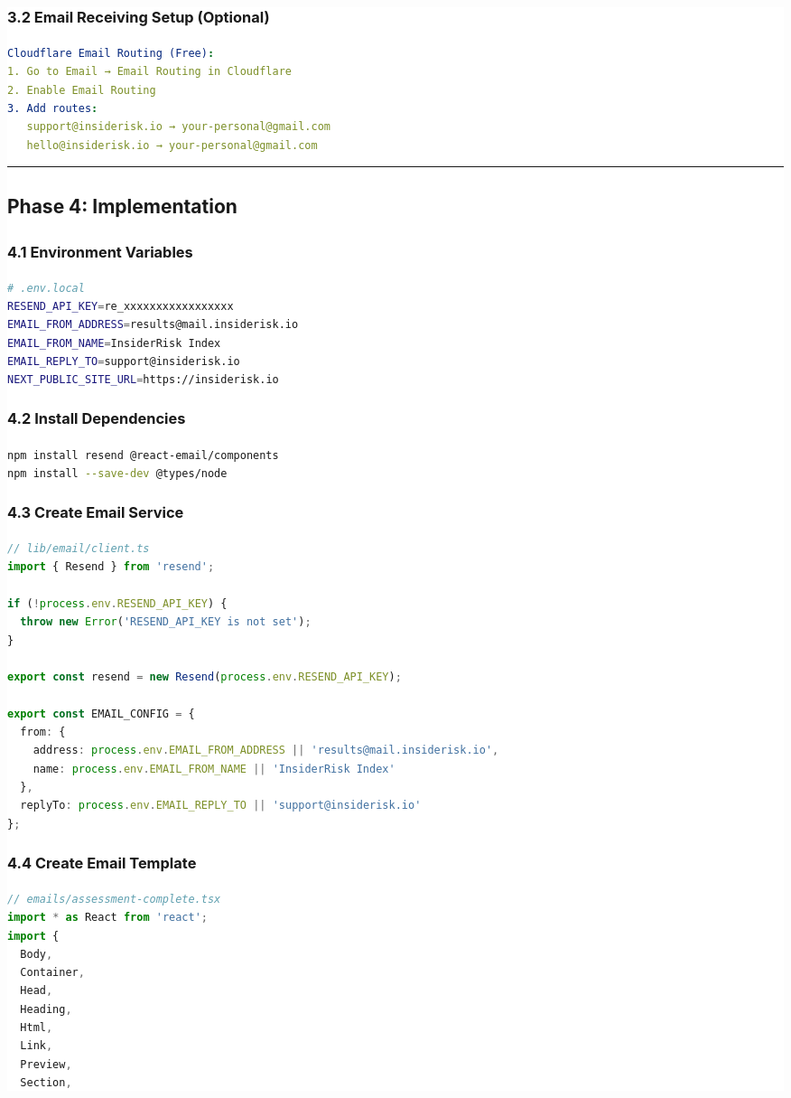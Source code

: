 ### 3.2 Email Receiving Setup (Optional)
```yaml
Cloudflare Email Routing (Free):
1. Go to Email → Email Routing in Cloudflare
2. Enable Email Routing
3. Add routes:
   support@insiderisk.io → your-personal@gmail.com
   hello@insiderisk.io → your-personal@gmail.com
```

---

## Phase 4: Implementation

### 4.1 Environment Variables
```bash
# .env.local
RESEND_API_KEY=re_xxxxxxxxxxxxxxxxx
EMAIL_FROM_ADDRESS=results@mail.insiderisk.io
EMAIL_FROM_NAME=InsiderRisk Index
EMAIL_REPLY_TO=support@insiderisk.io
NEXT_PUBLIC_SITE_URL=https://insiderisk.io
```

### 4.2 Install Dependencies
```bash
npm install resend @react-email/components
npm install --save-dev @types/node
```

### 4.3 Create Email Service
```typescript
// lib/email/client.ts
import { Resend } from 'resend';

if (!process.env.RESEND_API_KEY) {
  throw new Error('RESEND_API_KEY is not set');
}

export const resend = new Resend(process.env.RESEND_API_KEY);

export const EMAIL_CONFIG = {
  from: {
    address: process.env.EMAIL_FROM_ADDRESS || 'results@mail.insiderisk.io',
    name: process.env.EMAIL_FROM_NAME || 'InsiderRisk Index'
  },
  replyTo: process.env.EMAIL_REPLY_TO || 'support@insiderisk.io'
};
```

### 4.4 Create Email Template
```typescript
// emails/assessment-complete.tsx
import * as React from 'react';
import {
  Body,
  Container,
  Head,
  Heading,
  Html,
  Link,
  Preview,
  Section,
```